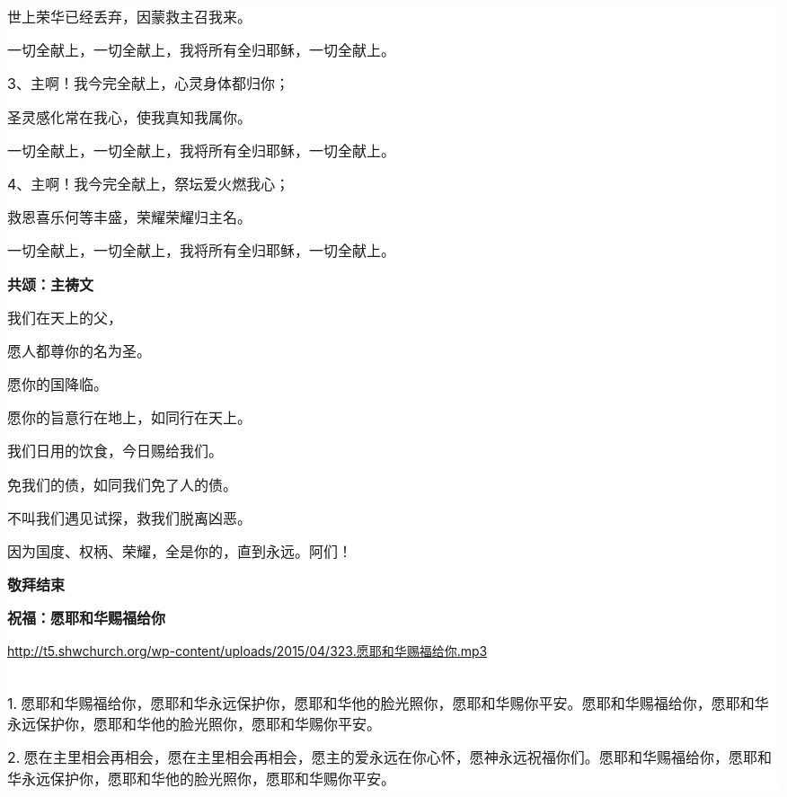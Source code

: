 <span style="font-size: 12pt;">世上荣华已经丢弃，因蒙救主召我来。</span>
  
<span style="font-size: 12pt;">一切全献上，一切全献上，我将所有全归耶稣，一切全献上。</span>

<span style="font-size: 12pt;">3、主啊！我今完全献上，心灵身体都归你； </span>
  
<span style="font-size: 12pt;">圣灵感化常在我心，使我真知我属你。</span>
  
<span style="font-size: 12pt;">一切全献上，一切全献上，我将所有全归耶稣，一切全献上。</span>

<span style="font-size: 12pt;">4、主啊！我今完全献上，祭坛爱火燃我心；</span>
  
<span style="font-size: 12pt;">救恩喜乐何等丰盛，荣耀荣耀归主名。</span>
  
<span style="font-size: 12pt;">一切全献上，一切全献上，我将所有全归耶稣，一切全献上。</span>

**<span style="font-size: 12pt;">共颂：主祷文</span>**

<span style="font-size: 12pt;">我们在天上的父，</span>
  
<span style="font-size: 12pt;">愿人都尊你的名为圣。</span>
  
<span style="font-size: 12pt;">愿你的国降临。</span>
  
<span style="font-size: 12pt;">愿你的旨意行在地上，如同行在天上。</span>
  
<span style="font-size: 12pt;">我们日用的饮食，今日赐给我们。</span>
  
<span style="font-size: 12pt;">免我们的债，如同我们免了人的债。</span>
  
<span style="font-size: 12pt;">不叫我们遇见试探，救我们脱离凶恶。</span>
  
<span style="font-size: 12pt;">因为国度、权柄、荣耀，全是你的，直到永远。阿们！</span>

**<span style="font-size: 12pt;">敬拜结束</span>**

**<span style="font-size: 12pt;">祝福：愿耶和华赐福给你</span>**<audio class="wp-audio-shortcode" id="audio-16905-1275" preload="none" style="width: 100%;" controls="controls"><source type="audio/mpeg" src="http://t5.shwchurch.org/wp-content/uploads/2015/04/323.愿耶和华赐福给你.mp3?_=1275" />

<http://t5.shwchurch.org/wp-content/uploads/2015/04/323.愿耶和华赐福给你.mp3></audio> 

<span style="font-size: 12pt;"><br /> 1. 愿耶和华赐福给你，愿耶和华永远保护你，愿耶和华他的脸光照你，愿耶和华赐你平安。</span><span style="font-size: 12pt;">愿耶和华赐福给你，愿耶和华永远保护你，愿耶和华他的脸光照你，愿耶和华赐你平安。</span>

<span style="font-size: 12pt;">2. 愿在主里相会再相会，愿在主里相会再相会，愿主的爱永远在你心怀，愿神永远祝福你们。</span><span style="font-size: 12pt;">愿耶和华赐福给你，愿耶和华永远保护你，愿耶和华他的脸光照你，愿耶和华赐你平安。</span>